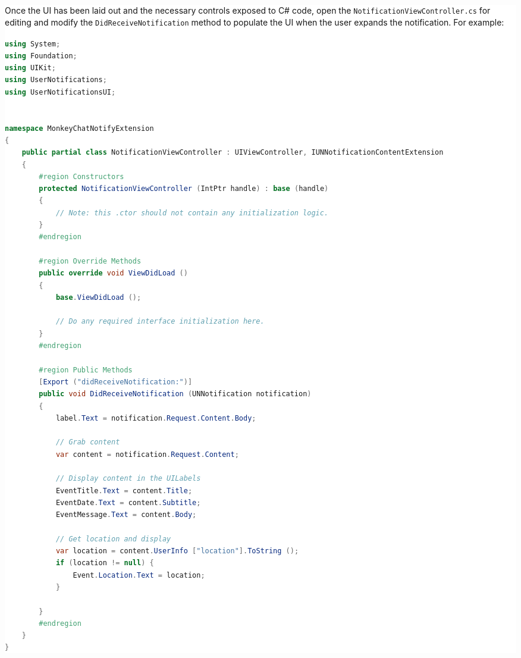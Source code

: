 Once the UI has been laid out and the necessary controls exposed to C# code, open the `NotificationViewController.cs` for editing and modify the `DidReceiveNotification` method to populate the UI when the user expands the notification. For example:

```csharp
using System;
using Foundation;
using UIKit;
using UserNotifications;
using UserNotificationsUI;


namespace MonkeyChatNotifyExtension
{
    public partial class NotificationViewController : UIViewController, IUNNotificationContentExtension
    {
        #region Constructors
        protected NotificationViewController (IntPtr handle) : base (handle)
        {
            // Note: this .ctor should not contain any initialization logic.
        }
        #endregion

        #region Override Methods
        public override void ViewDidLoad ()
        {
            base.ViewDidLoad ();

            // Do any required interface initialization here.
        }
        #endregion

        #region Public Methods
        [Export ("didReceiveNotification:")]
        public void DidReceiveNotification (UNNotification notification)
        {
            label.Text = notification.Request.Content.Body;

            // Grab content
            var content = notification.Request.Content;

            // Display content in the UILabels
            EventTitle.Text = content.Title;
            EventDate.Text = content.Subtitle;
            EventMessage.Text = content.Body;

            // Get location and display
            var location = content.UserInfo ["location"].ToString ();
            if (location != null) {
                Event.Location.Text = location;
            }

        }
        #endregion
    }
}
```
